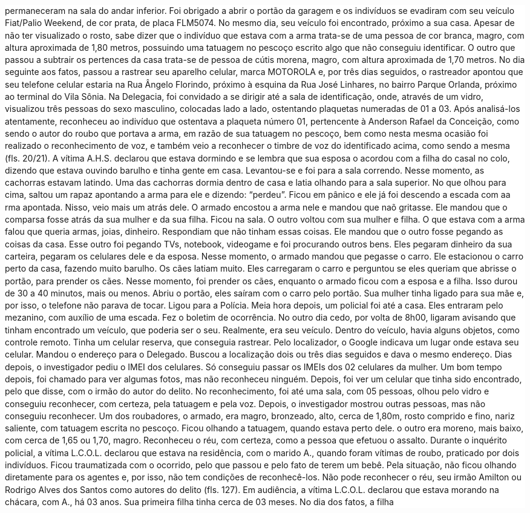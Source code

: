 permaneceram na sala do andar inferior. Foi obrigado a abrir o portão da garagem e 
os indivíduos se evadiram com seu veículo Fiat/Palio Weekend, de cor prata, de 
placa FLM5074. No mesmo dia, seu veículo foi encontrado, próximo a sua casa. Apesar
de não ter visualizado o rosto, sabe dizer que o indivíduo que estava com a arma 
trata-se de uma pessoa de cor branca, magro, com altura aproximada de 1,80 metros, 
possuindo uma tatuagem no pescoço escrito algo que não conseguiu identificar. O 
outro que passou a subtrair os pertences da casa trata-se de pessoa de cútis 
morena, magro, com altura aproximada de 1,70 metros. No dia seguinte aos fatos, 
passou a rastrear seu aparelho celular, marca MOTOROLA e, por três dias seguidos, o
rastreador apontou que seu telefone celular estaria na Rua Ângelo Florindo, próximo
à esquina da Rua José Linhares, no bairro Parque Orlanda, próximo ao terminal do 
Vila Sônia. Na Delegacia, foi convidado a se dirigir até a sala de identificação, 
onde, através de um vidro, visualizou três pessoas do sexo masculino, colocadas 
lado a lado, ostentando plaquetas numeradas de 01 a 03. Após analisá-los 
atentamente, reconheceu ao indivíduo que ostentava a plaqueta número 01, 
pertencente à Anderson Rafael da Conceição, como sendo o autor do roubo que portava
a arma, em razão de sua tatuagem no pescoço, bem como nesta mesma ocasião foi 
realizado o reconhecimento de voz, e também veio a reconhecer o timbre de voz do 
identificado acima, como sendo a mesma (fls. 20/21).
A vítima A.H.S. declarou que estava dormindo e se lembra que sua esposa o acordou 
com a filha do casal no colo, dizendo que estava ouvindo barulho e tinha gente em 
casa. Levantou-se e foi para a sala correndo. Nesse momento, as cachorras estavam 
latindo. Uma das cachorras dormia dentro de casa e latia olhando para a sala 
superior. No que olhou para cima, saltou um rapaz apontando a arma para ele e 
dizendo: “perdeu”. Ficou em pânico e ele já foi descendo a escada com aa rma 
apontada. Nisso, veio mais um atrás dele. O armado encostou a arma nele e mandou 
que naõ gritasse. Ele mandou que o comparsa fosse atrás da sua mulher e da sua 
filha. Ficou na sala. O outro voltou com sua mulher e filha. O que estava com a 
arma falou que queria armas, joias, dinheiro. Respondiam que não tinham essas 
coisas. Ele mandou que o outro fosse pegando as coisas da casa. Esse outro foi 
pegando TVs, notebook, videogame e foi procurando outros bens. Eles pegaram 
dinheiro da sua carteira, pegaram os celulares dele e da esposa. Nesse momento, o 
armado mandou que pegasse o carro. Ele estacionou o carro perto da casa, fazendo 
muito barulho. Os cães latiam muito. Eles carregaram o carro e perguntou se eles 
queriam que abrisse o portão, para prender os cães. Nesse momento, foi prender os 
cães, enquanto o armado ficou com a esposa e a filha. Isso durou de 30 a 40 
minutos, mais ou menos. Abriu o portão, eles saíram com o carro pelo portão. Sua 
mulher tinha ligado para sua mãe e, por isso, o telefone não parava de tocar. Ligou
para a Polícia. Meia hora depois, um policial foi até a casa. Eles entraram pelo 
mezanino, com auxílio de uma escada. Fez o boletim de ocorrência. No outro dia 
cedo, por volta de 8h00, ligaram avisando que tinham encontrado um veículo, que 
poderia ser o seu. Realmente, era seu veículo. Dentro do veículo, havia alguns 
objetos, como controle remoto. Tinha um celular reserva, que conseguia rastrear. 
Pelo localizador, o Google indicava um lugar onde estava seu celular. Mandou o 
endereço para o Delegado. Buscou a localização dois ou três dias seguidos e dava o 
mesmo endereço. Dias depois, o investigador pediu o IMEI dos celulares. Só 
conseguiu passar os IMEIs dos 02 celulares da mulher. Um bom tempo depois, foi 
chamado para ver algumas fotos, mas não reconheceu ninguém. Depois, foi ver um 
celular que tinha sido encontrado, pelo que disse, com o irmão do autor do delito. No reconhecimento, foi até uma sala, com 05 pessoas, olhou pelo vidro e conseguiu 
reconhecer, com certeza, pela tatuagem e pela voz. Depois, o investigador mostrou 
outras pessoas, mas não conseguiu reconhecer. Um dos roubadores, o armado, era 
magro, bronzeado, alto, cerca de 1,80m, rosto comprido e fino, nariz saliente, com 
tatuagem escrita no pescoço. Ficou olhando a tatuagem, quando estava perto dele. o 
outro era moreno, mais baixo, com cerca de 1,65 ou 1,70, magro. Reconheceu o réu, 
com certeza, como a pessoa que efetuou o assalto. 
Durante o inquérito policial, a vítima L.C.O.L. declarou que estava na residência, 
com o marido A., quando foram vítimas de roubo, praticado por dois indivíduos. 
Ficou traumatizada com o ocorrido, pelo que passou e pelo fato de terem um bebê. 
Pela situação, não ficou olhando diretamente para os agentes e, por isso, não tem 
condições de reconhecê-los. Não pode reconhecer o réu, seu irmão Amilton ou Rodrigo
Alves dos Santos como autores do delito (fls. 127).
Em audiência, a vítima L.C.O.L. declarou que estava morando na chácara, com A., há 
03 anos. Sua primeira filha tinha cerca de 03 meses. No dia dos fatos, a filha 